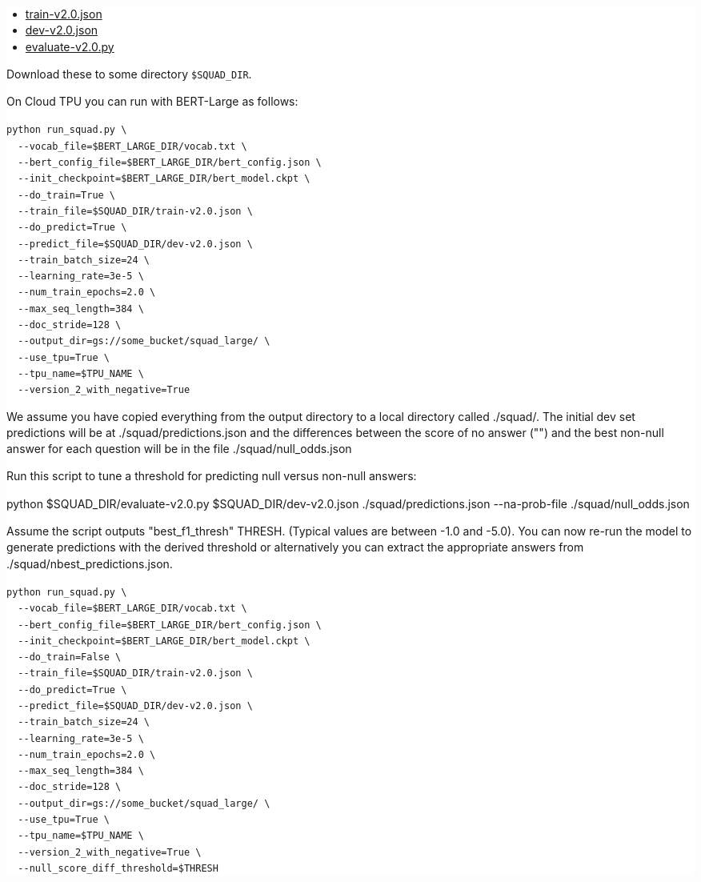 *   [train-v2.0.json](https://rajpurkar.github.io/SQuAD-explorer/dataset/train-v2.0.json)
*   [dev-v2.0.json](https://rajpurkar.github.io/SQuAD-explorer/dataset/dev-v2.0.json)
*   [evaluate-v2.0.py](https://worksheets.codalab.org/rest/bundles/0x6b567e1cf2e041ec80d7098f031c5c9e/contents/blob/)

Download these to some directory `$SQUAD_DIR`.

On Cloud TPU you can run with BERT-Large as follows:

```shell
python run_squad.py \
  --vocab_file=$BERT_LARGE_DIR/vocab.txt \
  --bert_config_file=$BERT_LARGE_DIR/bert_config.json \
  --init_checkpoint=$BERT_LARGE_DIR/bert_model.ckpt \
  --do_train=True \
  --train_file=$SQUAD_DIR/train-v2.0.json \
  --do_predict=True \
  --predict_file=$SQUAD_DIR/dev-v2.0.json \
  --train_batch_size=24 \
  --learning_rate=3e-5 \
  --num_train_epochs=2.0 \
  --max_seq_length=384 \
  --doc_stride=128 \
  --output_dir=gs://some_bucket/squad_large/ \
  --use_tpu=True \
  --tpu_name=$TPU_NAME \
  --version_2_with_negative=True
```

We assume you have copied everything from the output directory to a local
directory called ./squad/. The initial dev set predictions will be at
./squad/predictions.json and the differences between the score of no answer ("")
and the best non-null answer for each question will be in the file
./squad/null_odds.json

Run this script to tune a threshold for predicting null versus non-null answers:

python $SQUAD_DIR/evaluate-v2.0.py $SQUAD_DIR/dev-v2.0.json
./squad/predictions.json --na-prob-file ./squad/null_odds.json

Assume the script outputs "best_f1_thresh" THRESH. (Typical values are between
-1.0 and -5.0). You can now re-run the model to generate predictions with the
derived threshold or alternatively you can extract the appropriate answers from
./squad/nbest_predictions.json.

```shell
python run_squad.py \
  --vocab_file=$BERT_LARGE_DIR/vocab.txt \
  --bert_config_file=$BERT_LARGE_DIR/bert_config.json \
  --init_checkpoint=$BERT_LARGE_DIR/bert_model.ckpt \
  --do_train=False \
  --train_file=$SQUAD_DIR/train-v2.0.json \
  --do_predict=True \
  --predict_file=$SQUAD_DIR/dev-v2.0.json \
  --train_batch_size=24 \
  --learning_rate=3e-5 \
  --num_train_epochs=2.0 \
  --max_seq_length=384 \
  --doc_stride=128 \
  --output_dir=gs://some_bucket/squad_large/ \
  --use_tpu=True \
  --tpu_name=$TPU_NAME \
  --version_2_with_negative=True \
  --null_score_diff_threshold=$THRESH
```
